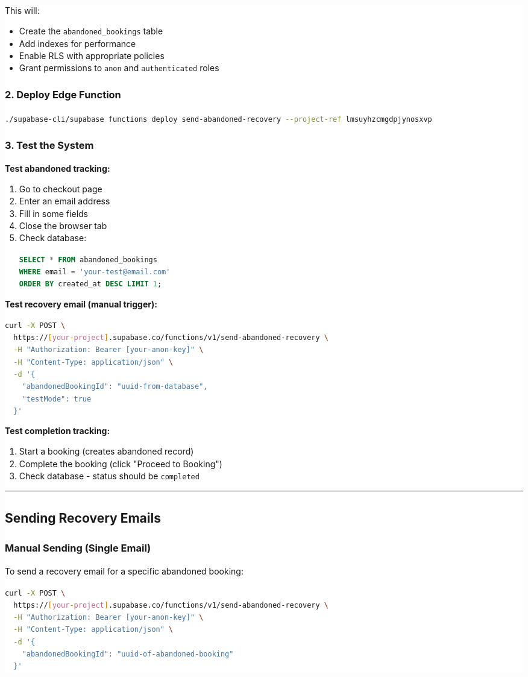 This will:
- Create the `abandoned_bookings` table
- Add indexes for performance
- Enable RLS with appropriate policies
- Grant permissions to `anon` and `authenticated` roles

### 2. Deploy Edge Function

```bash
./supabase-cli/supabase functions deploy send-abandoned-recovery --project-ref lmsuyhzcmgdpjynosxvp
```

### 3. Test the System

**Test abandoned tracking:**
1. Go to checkout page
2. Enter an email address
3. Fill in some fields
4. Close the browser tab
5. Check database:
   ```sql
   SELECT * FROM abandoned_bookings
   WHERE email = 'your-test@email.com'
   ORDER BY created_at DESC LIMIT 1;
   ```

**Test recovery email (manual trigger):**
```bash
curl -X POST \
  https://[your-project].supabase.co/functions/v1/send-abandoned-recovery \
  -H "Authorization: Bearer [your-anon-key]" \
  -H "Content-Type: application/json" \
  -d '{
    "abandonedBookingId": "uuid-from-database",
    "testMode": true
  }'
```

**Test completion tracking:**
1. Start a booking (creates abandoned record)
2. Complete the booking (click "Proceed to Booking")
3. Check database - status should be `completed`

---

## Sending Recovery Emails

### Manual Sending (Single Email)

To send a recovery email for a specific abandoned booking:

```bash
curl -X POST \
  https://[your-project].supabase.co/functions/v1/send-abandoned-recovery \
  -H "Authorization: Bearer [your-anon-key]" \
  -H "Content-Type: application/json" \
  -d '{
    "abandonedBookingId": "uuid-of-abandoned-booking"
  }'
```
